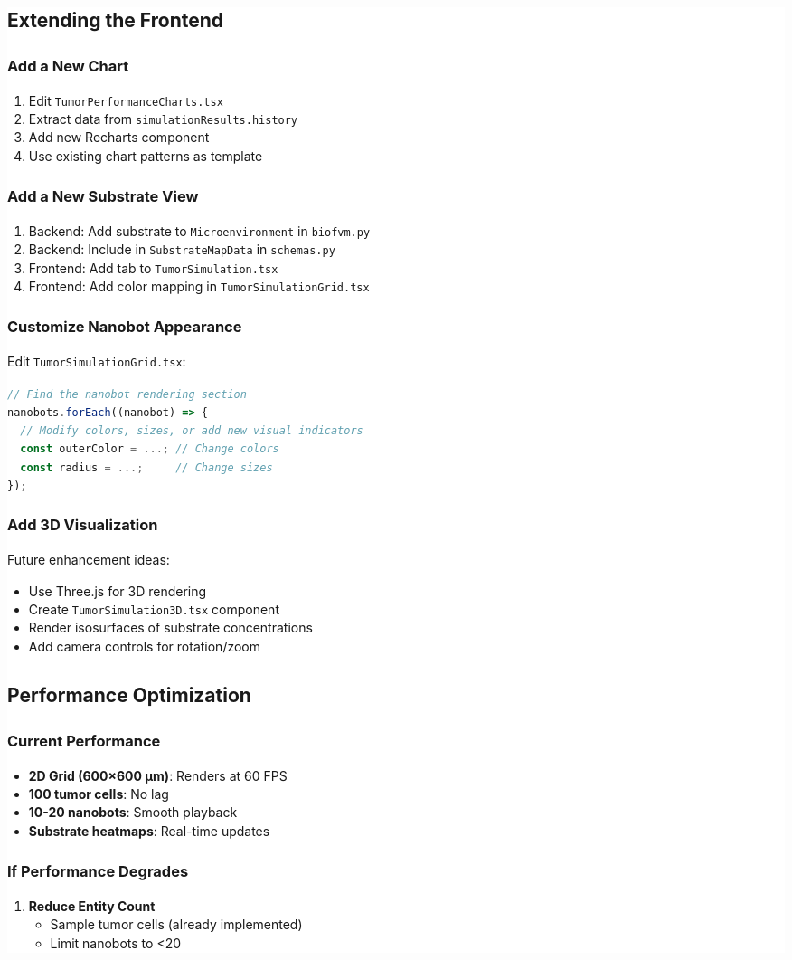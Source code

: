 ## Extending the Frontend

### Add a New Chart

1. Edit `TumorPerformanceCharts.tsx`
2. Extract data from `simulationResults.history`
3. Add new Recharts component
4. Use existing chart patterns as template

### Add a New Substrate View

1. Backend: Add substrate to `Microenvironment` in `biofvm.py`
2. Backend: Include in `SubstrateMapData` in `schemas.py`
3. Frontend: Add tab to `TumorSimulation.tsx`
4. Frontend: Add color mapping in `TumorSimulationGrid.tsx`

### Customize Nanobot Appearance

Edit `TumorSimulationGrid.tsx`:
```typescript
// Find the nanobot rendering section
nanobots.forEach((nanobot) => {
  // Modify colors, sizes, or add new visual indicators
  const outerColor = ...; // Change colors
  const radius = ...;     // Change sizes
});
```

### Add 3D Visualization

Future enhancement ideas:
- Use Three.js for 3D rendering
- Create `TumorSimulation3D.tsx` component
- Render isosurfaces of substrate concentrations
- Add camera controls for rotation/zoom

## Performance Optimization

### Current Performance

- **2D Grid (600×600 µm)**: Renders at 60 FPS
- **100 tumor cells**: No lag
- **10-20 nanobots**: Smooth playback
- **Substrate heatmaps**: Real-time updates

### If Performance Degrades

1. **Reduce Entity Count**
   - Sample tumor cells (already implemented)
   - Limit nanobots to <20

